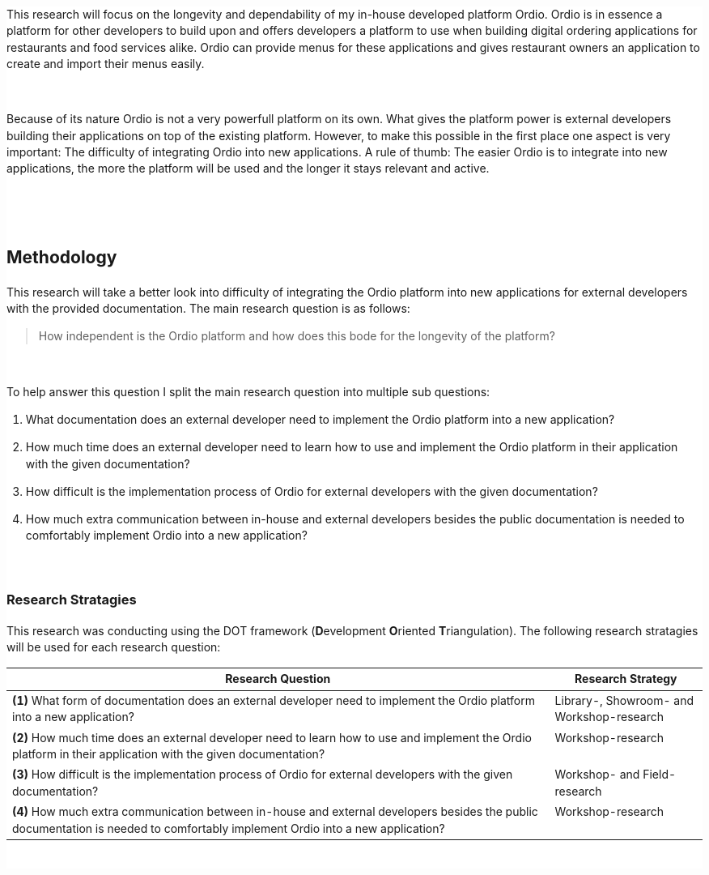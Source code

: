 This research will focus on the longevity and dependability of my in-house developed platform Ordio. Ordio is in essence a platform for other developers to build upon and offers developers a platform to use when building digital ordering applications for restaurants and food services alike. Ordio can provide menus for these applications and gives restaurant owners an application to create and import their menus easily.

<br>

Because of its nature Ordio is not a very powerfull platform on its own. What gives the platform power is external developers building their applications on top of the existing platform. However, to make this possible in the first place one aspect is very important: The difficulty of integrating Ordio into new applications. A rule of thumb: The easier Ordio is to integrate into new applications, the more the platform will be used and the longer it stays relevant and active.

<br><br>

## Methodology
This research will take a better look into difficulty of integrating the Ordio platform into new applications for external developers with the provided documentation. The main research question is as follows:

> How independent is the Ordio platform and how does this bode for the longevity of the platform?

<br>

To help answer this question I split the main research question into multiple sub questions:

1. What documentation does an external developer need to implement the Ordio platform into a new application?

2. How much time does an external developer need to learn how to use and implement the Ordio platform in their application with the given documentation?

3. How difficult is the implementation process of Ordio for external developers with the given documentation?

4. How much extra communication between in-house and external developers besides the public documentation is needed to comfortably implement Ordio into a new application?

<br>

### Research Stratagies
This research was conducting using the DOT framework (<b>D</b>evelopment <b>O</b>riented <b>T</b>riangulation). The following research stratagies will be used for each research question:

| Research Question | Research Strategy |
| --- | --- |
| <b>(1)</b> What form of documentation does an external developer need to implement the Ordio platform into a new application? | Library-, Showroom- and Workshop-research |
| <b>(2)</b> How much time does an external developer need to learn how to use and implement the Ordio platform in their application with the given documentation? | Workshop-research |
| <b>(3)</b> How difficult is the implementation process of Ordio for external developers with the given documentation? | Workshop- and Field-research |
| <b>(4)</b> How much extra communication between in-house and external developers besides the public documentation is needed to comfortably implement Ordio into a new application? | Workshop-research |

<br>
